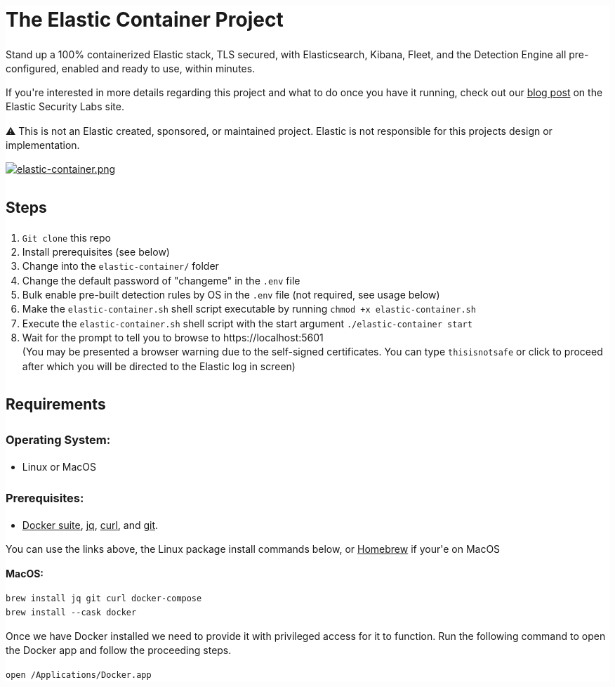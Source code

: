 # The Elastic Container Project

Stand up a 100% containerized Elastic stack, TLS secured, with Elasticsearch, Kibana, Fleet, and the Detection Engine all pre-configured, enabled and ready to use, within minutes.

If you're interested in more details regarding this project and what to do once you have it running, check out our [blog post](https://www.elastic.co/security-labs/the-elastic-container-project) on the Elastic Security Labs site.

:warning: This is not an Elastic created, sponsored, or maintained project. Elastic is not responsible for this projects design or implementation.

[![elastic-container.png](https://i.postimg.cc/J7TpsqKJ/elastic-container.png)](https://postimg.cc/NLH6VR3f)

## Steps

1. `Git clone` this repo
2. Install prerequisites (see below)
3. Change into the `elastic-container/` folder
4. Change the default password of "changeme" in the `.env` file 
5. Bulk enable pre-built detection rules by OS in the `.env` file (not required, see usage below)
6. Make the `elastic-container.sh` shell script executable by running `chmod +x elastic-container.sh`
7. Execute the `elastic-container.sh` shell script with the start argument `./elastic-container start`
8. Wait for the prompt to tell you to browse to https://localhost:5601 \
(You may be presented a browser warning due to the self-signed certificates. You can type `thisisnotsafe` or click to proceed after which you will be directed to the Elastic log in screen)

## Requirements

### Operating System: 

- Linux or MacOS 

### Prerequisites: 

- [Docker suite](https://docs.docker.com/get-docker/), [jq](https://stedolan.github.io/jq/download/), [curl](https://curl.se/download.html), and [git](https://git-scm.com/book/en/v2/Getting-Started-Installing-Git).

You can use the links above, the Linux package install commands below, or [Homebrew](https://brew.sh/) if your'e on MacOS

**MacOS:**
```
brew install jq git curl docker-compose
brew install --cask docker
```
Once we have Docker installed we need to provide it with privileged access for it to function. Run the following command to open the Docker app and follow the proceeding steps.
```
open /Applications/Docker.app
```

